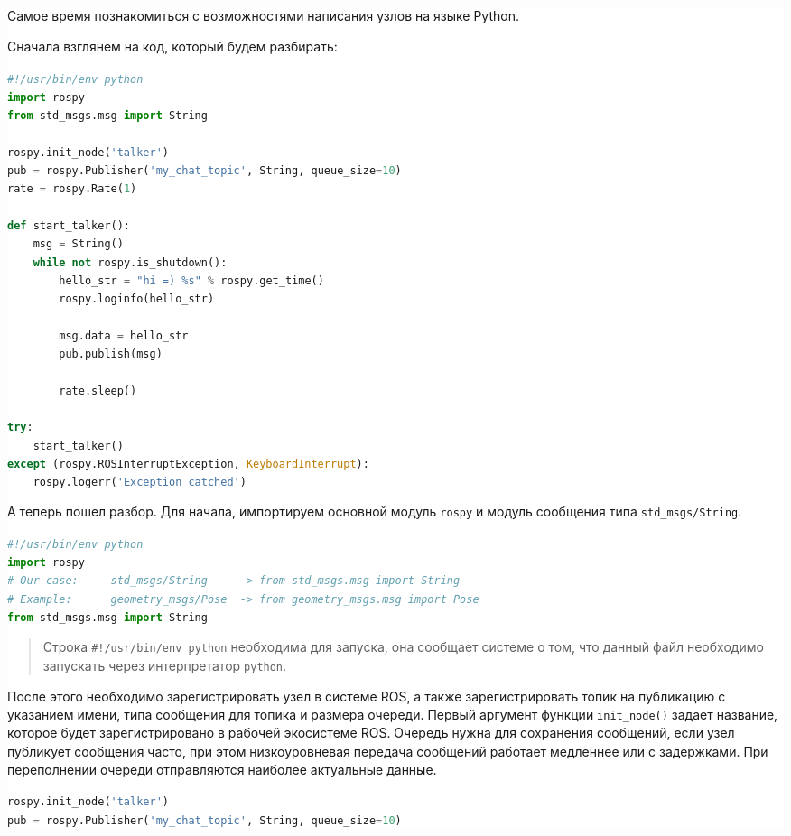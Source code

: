 Самое время познакомиться с возможностями написания узлов на языке Python.

Сначала взглянем на код, который будем разбирать:

```python
#!/usr/bin/env python
import rospy
from std_msgs.msg import String

rospy.init_node('talker')
pub = rospy.Publisher('my_chat_topic', String, queue_size=10)
rate = rospy.Rate(1)

def start_talker():
    msg = String()
    while not rospy.is_shutdown():
        hello_str = "hi =) %s" % rospy.get_time()
        rospy.loginfo(hello_str)

        msg.data = hello_str
        pub.publish(msg)

        rate.sleep()

try:
    start_talker()
except (rospy.ROSInterruptException, KeyboardInterrupt):
    rospy.logerr('Exception catched')
```

А теперь пошел разбор. Для начала, импортируем основной модуль `rospy` и модуль сообщения типа `std_msgs/String`. 

```python
#!/usr/bin/env python
import rospy
# Our case:     std_msgs/String     -> from std_msgs.msg import String
# Example:      geometry_msgs/Pose  -> from geometry_msgs.msg import Pose
from std_msgs.msg import String
```
> Строка `#!/usr/bin/env python` необходима для запуска, она сообщает системе о том, что данный файл необходимо запускать через интерпретатор `python`. 

После этого необходимо зарегистрировать узел в системе ROS, а также зарегистрировать топик на публикацию с указанием имени, типа сообщения для топика и размера очереди.
Первый аргумент функции `init_node()` задает название, которое будет зарегистрировано в рабочей экосистеме ROS.
Очередь нужна для сохранения сообщений, если узел публикует сообщения часто, при этом низкоуровневая передача сообщений работает медленнее или с задержками. При переполнении очереди отправляются наиболее актуальные данные.
```python
rospy.init_node('talker')
pub = rospy.Publisher('my_chat_topic', String, queue_size=10)
```
